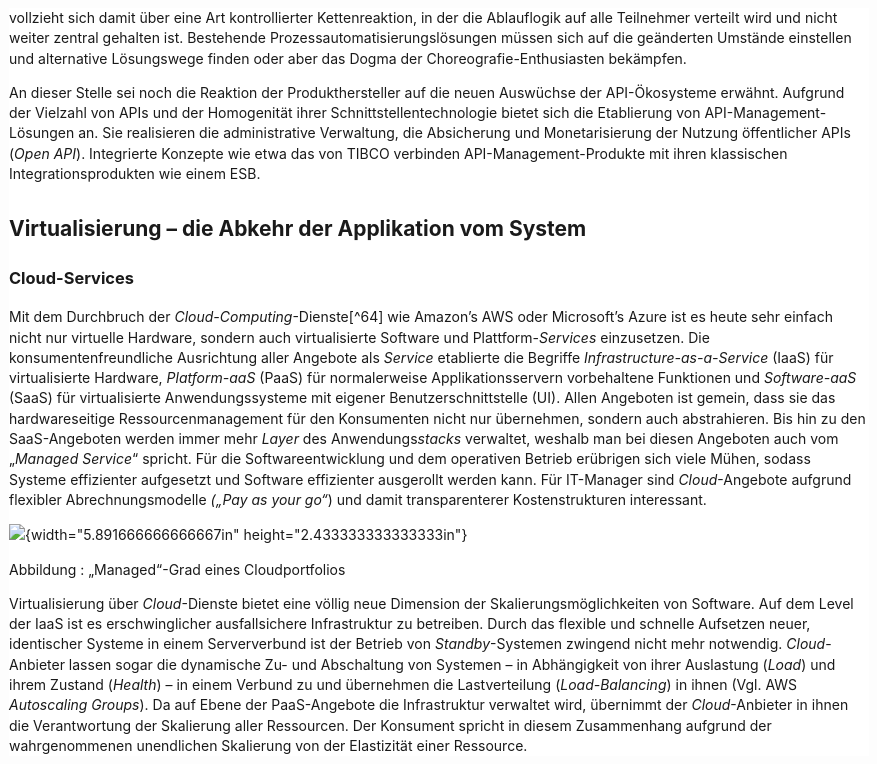 vollzieht sich damit über eine Art kontrollierter Kettenreaktion, in der
die Ablauflogik auf alle Teilnehmer verteilt wird und nicht weiter
zentral gehalten ist. Bestehende Prozessautomatisierungslösungen müssen
sich auf die geänderten Umstände einstellen und alternative Lösungswege
finden oder aber das Dogma der Choreografie-Enthusiasten bekämpfen.

An dieser Stelle sei noch die Reaktion der Produkthersteller auf die
neuen Auswüchse der API-Ökosysteme erwähnt. Aufgrund der Vielzahl von
APIs und der Homogenität ihrer Schnittstellentechnologie bietet sich die
Etablierung von API-Management-Lösungen an. Sie realisieren die
administrative Verwaltung, die Absicherung und Monetarisierung der
Nutzung öffentlicher APIs (*Open API*). Integrierte Konzepte wie etwa
das von TIBCO verbinden API-Management-Produkte mit ihren klassischen
Integrationsprodukten wie einem ESB.

<span id="_Ref441427483" class="anchor"><span id="_Toc442172991" class="anchor"></span></span>Virtualisierung – die Abkehr der Applikation vom System
-----------------------------------------------------------------------------------------------------------------------------------------------------

### <span id="_Ref441961245" class="anchor"><span id="_Toc442172992" class="anchor"></span></span>Cloud-Services

Mit dem Durchbruch der *Cloud-Computing*-Dienste[^64] wie Amazon’s AWS
oder Microsoft’s Azure ist es heute sehr einfach nicht nur virtuelle
Hardware, sondern auch virtualisierte Software und Plattform-*Services*
einzusetzen. Die konsumentenfreundliche Ausrichtung aller Angebote als
*Service* etablierte die Begriffe *Infrastructure-as-a-Service* (IaaS)
für virtualisierte Hardware, *Platform-aaS* (PaaS) für normalerweise
Applikationsservern vorbehaltene Funktionen und *Software-aaS* (SaaS)
für virtualisierte Anwendungssysteme mit eigener Benutzerschnittstelle
(UI). Allen Angeboten ist gemein, dass sie das hardwareseitige
Ressourcenmanagement für den Konsumenten nicht nur übernehmen, sondern
auch abstrahieren. Bis hin zu den SaaS-Angeboten werden immer mehr
*Layer* des Anwendungs*stacks* verwaltet, weshalb man bei diesen
Angeboten auch vom „*Managed Service*“ spricht. Für die
Softwareentwicklung und dem operativen Betrieb erübrigen sich viele
Mühen, sodass Systeme effizienter aufgesetzt und Software effizienter
ausgerollt werden kann. Für IT-Manager sind *Cloud*-Angebote aufgrund
flexibler Abrechnungsmodelle *(„Pay as your go“*) und damit
transparenterer Kostenstrukturen interessant.

![](media/image16.png){width="5.891666666666667in"
height="2.433333333333333in"}

<span id="_Toc442172884" class="anchor"></span>Abbildung :
„Managed“-Grad eines Cloudportfolios

Virtualisierung über *Cloud*-Dienste bietet eine völlig neue Dimension
der Skalierungsmöglichkeiten von Software. Auf dem Level der IaaS ist es
erschwinglicher ausfallsichere Infrastruktur zu betreiben. Durch das
flexible und schnelle Aufsetzen neuer, identischer Systeme in einem
Serververbund ist der Betrieb von *Standby*-Systemen zwingend nicht mehr
notwendig. *Cloud*-Anbieter lassen sogar die dynamische Zu- und
Abschaltung von Systemen – in Abhängigkeit von ihrer Auslastung (*Load*)
und ihrem Zustand (*Health*) – in einem Verbund zu und übernehmen die
Lastverteilung (*Load-Balancing*) in ihnen (Vgl. AWS *Autoscaling
Groups*). Da auf Ebene der PaaS-Angebote die Infrastruktur verwaltet
wird, übernimmt der *Cloud*-Anbieter in ihnen die Verantwortung der
Skalierung aller Ressourcen. Der Konsument spricht in diesem
Zusammenhang aufgrund der wahrgenommenen unendlichen Skalierung von der
Elastizität einer Ressource.

